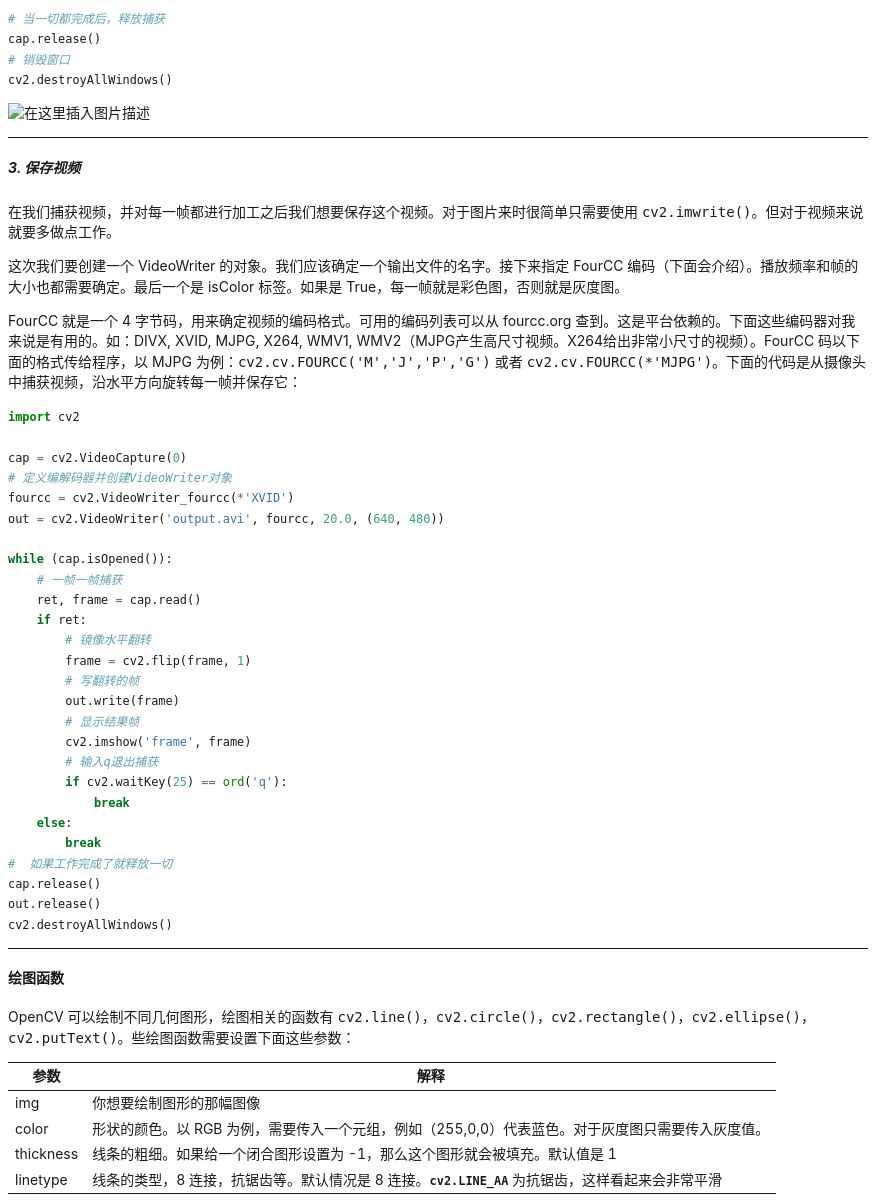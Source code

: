 ```python
# 当一切都完成后，释放捕获
cap.release()
# 销毁窗口
cv2.destroyAllWindows()
```
![在这里插入图片描述](https://img-blog.csdnimg.cn/20200829125010633.png?x-oss-process=image/watermark,type_ZmFuZ3poZW5naGVpdGk,shadow_10,text_aHR0cHM6Ly9ibG9nLmNzZG4ubmV0L1RoYW5sb24=,size_16,color_FFFFFF,t_70#pic_left)
<hr>

##### 3. 保存视频
在我们捕获视频，并对每一帧都进行加工之后我们想要保存这个视频。对于图片来时很简单只需要使用 <kbd>cv2.imwrite()</kbd>。但对于视频来说就要多做点工作。

这次我们要创建一个 VideoWriter 的对象。我们应该确定一个输出文件的名字。接下来指定 FourCC 编码（下面会介绍）。播放频率和帧的大小也都需要确定。最后一个是 isColor 标签。如果是 True，每一帧就是彩色图，否则就是灰度图。

FourCC 就是一个 4 字节码，用来确定视频的编码格式。可用的编码列表可以从 fourcc.org 查到。这是平台依赖的。下面这些编码器对我来说是有用的。如：DIVX, XVID, MJPG, X264, WMV1, WMV2（MJPG产生高尺寸视频。X264给出非常小尺寸的视频）。FourCC 码以下面的格式传给程序，以 MJPG 为例：<kbd>cv2.cv.FOURCC('M','J','P','G')</kbd> 或者 <kbd>cv2.cv.FOURCC(*'MJPG')</kbd>。下面的代码是从摄像头中捕获视频，沿水平方向旋转每一帧并保存它：
```python
import cv2

cap = cv2.VideoCapture(0)
# 定义编解码器并创建VideoWriter对象
fourcc = cv2.VideoWriter_fourcc(*'XVID')
out = cv2.VideoWriter('output.avi', fourcc, 20.0, (640, 480))

while (cap.isOpened()):
    # 一帧一帧捕获
    ret, frame = cap.read()
    if ret:
        # 镜像水平翻转
        frame = cv2.flip(frame, 1)
        # 写翻转的帧
        out.write(frame)
        # 显示结果帧
        cv2.imshow('frame', frame)
        # 输入q退出捕获
        if cv2.waitKey(25) == ord('q'):
            break
    else:
        break
#  如果工作完成了就释放一切
cap.release()
out.release()
cv2.destroyAllWindows()
```
<hr>

#### 绘图函数
OpenCV 可以绘制不同几何图形，绘图相关的函数有 <kbd>cv2.line()</kbd>，<kbd>cv2.circle()</kbd>，<kbd>cv2.rectangle()</kbd>，<kbd>cv2.ellipse()</kbd>，<kbd>cv2.putText()</kbd>。些绘图函数需要设置下面这些参数：

|参数  | 解释|
|--|--|
|img |你想要绘制图形的那幅图像|
| color| 形状的颜色。以 RGB 为例，需要传入一个元组，例如（255,0,0）代表蓝色。对于灰度图只需要传入灰度值。 |
|thickness | 线条的粗细。如果给一个闭合图形设置为 -1，那么这个图形就会被填充。默认值是 1|
|	linetype|线条的类型，8 连接，抗锯齿等。默认情况是 8 连接。**`cv2.LINE_AA`** 为抗锯齿，这样看起来会非常平滑	|
